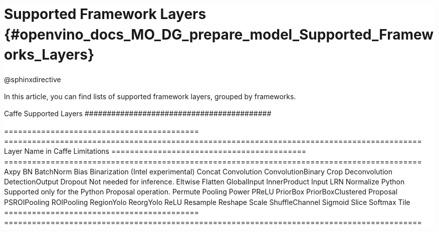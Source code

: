 # Supported Framework Layers {#openvino_docs_MO_DG_prepare_model_Supported_Frameworks_Layers}


@sphinxdirective


In this article, you can find lists of supported framework layers, grouped by frameworks.

Caffe Supported Layers
##########################################

==========================================  ==========================================================================================
 Layer Name in Caffe                         Limitations 
==========================================  ==========================================================================================
 Axpy
 BN
 BatchNorm 
 Bias 
 Binarization (Intel experimental) 
 Concat 
 Convolution 
 ConvolutionBinary 
 Crop 
 Deconvolution 
 DetectionOutput 
 Dropout                                     Not needed for inference.
 Eltwise 
 Flatten 
 GlobalInput 
 InnerProduct 
 Input 
 LRN 
 Normalize 
 Python                                      Supported only for the Python Proposal operation.
 Permute 
 Pooling 
 Power 
 PReLU 
 PriorBox 
 PriorBoxClustered 
 Proposal 
 PSROIPooling 
 ROIPooling 
 RegionYolo 
 ReorgYolo 
 ReLU 
 Resample 
 Reshape 
 Scale 
 ShuffleChannel 
 Sigmoid 
 Slice 
 Softmax 
 Tile 
==========================================  ==========================================================================================
